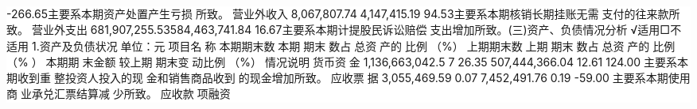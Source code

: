 -266.65主要系本期资产处置产生亏损
所致。
营业外收入
8,067,807.74
4,147,415.19
94.53主要系本期核销长期挂账无需
支付的往来款所致。
营业外支出
681,907,255.53584,463,741.84
16.67主要系本期计提股民诉讼赔偿
支出增加所致。(三)资产、负债情况分析
√适用□不适用
1.资产及负债状况
单位：元
项目名
称
本期期末数
本期
期末
数占
总资
产的
比例
（%）
上期期末数
上期
期末
数占
总资
产的
比例
（%
）
本期期
末金额
较上期
期末变
动比例
（%）
情况说明
货币资
金
1,136,663,042.5
7
26.35
507,444,366.04
12.61
124.00
主要系本期收到重
整投资人投入的现
金和销售商品收到
的现金增加所致。
应收票
据
3,055,469.59
0.07
7,452,491.76
0.19
-59.00
主要系本期使用商
业承兑汇票结算减
少所致。
应收款
项融资